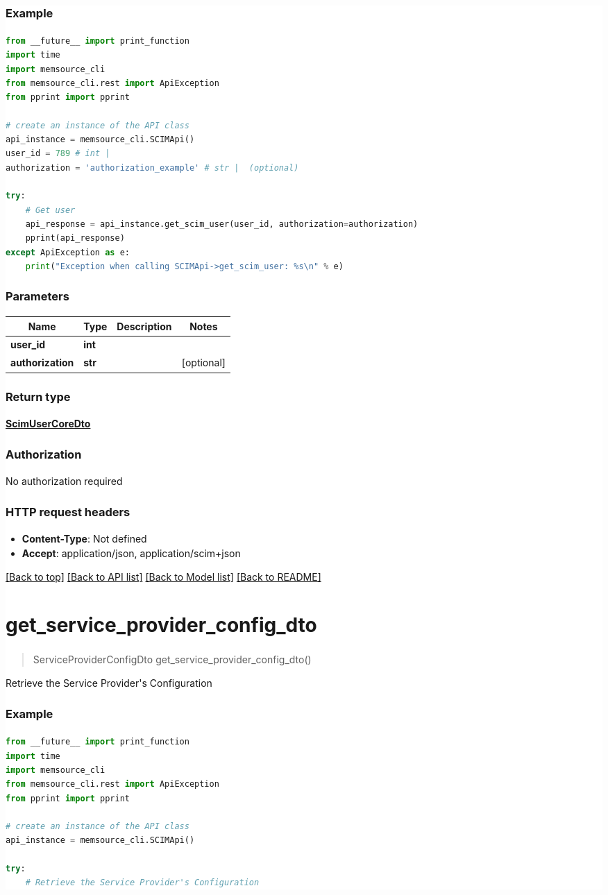 

### Example
```python
from __future__ import print_function
import time
import memsource_cli
from memsource_cli.rest import ApiException
from pprint import pprint

# create an instance of the API class
api_instance = memsource_cli.SCIMApi()
user_id = 789 # int | 
authorization = 'authorization_example' # str |  (optional)

try:
    # Get user
    api_response = api_instance.get_scim_user(user_id, authorization=authorization)
    pprint(api_response)
except ApiException as e:
    print("Exception when calling SCIMApi->get_scim_user: %s\n" % e)
```

### Parameters

Name | Type | Description  | Notes
------------- | ------------- | ------------- | -------------
 **user_id** | **int**|  | 
 **authorization** | **str**|  | [optional] 

### Return type

[**ScimUserCoreDto**](ScimUserCoreDto.md)

### Authorization

No authorization required

### HTTP request headers

 - **Content-Type**: Not defined
 - **Accept**: application/json, application/scim+json

[[Back to top]](#) [[Back to API list]](../README.md#documentation-for-api-endpoints) [[Back to Model list]](../README.md#documentation-for-models) [[Back to README]](../README.md)

# **get_service_provider_config_dto**
> ServiceProviderConfigDto get_service_provider_config_dto()

Retrieve the Service Provider's Configuration



### Example
```python
from __future__ import print_function
import time
import memsource_cli
from memsource_cli.rest import ApiException
from pprint import pprint

# create an instance of the API class
api_instance = memsource_cli.SCIMApi()

try:
    # Retrieve the Service Provider's Configuration
```